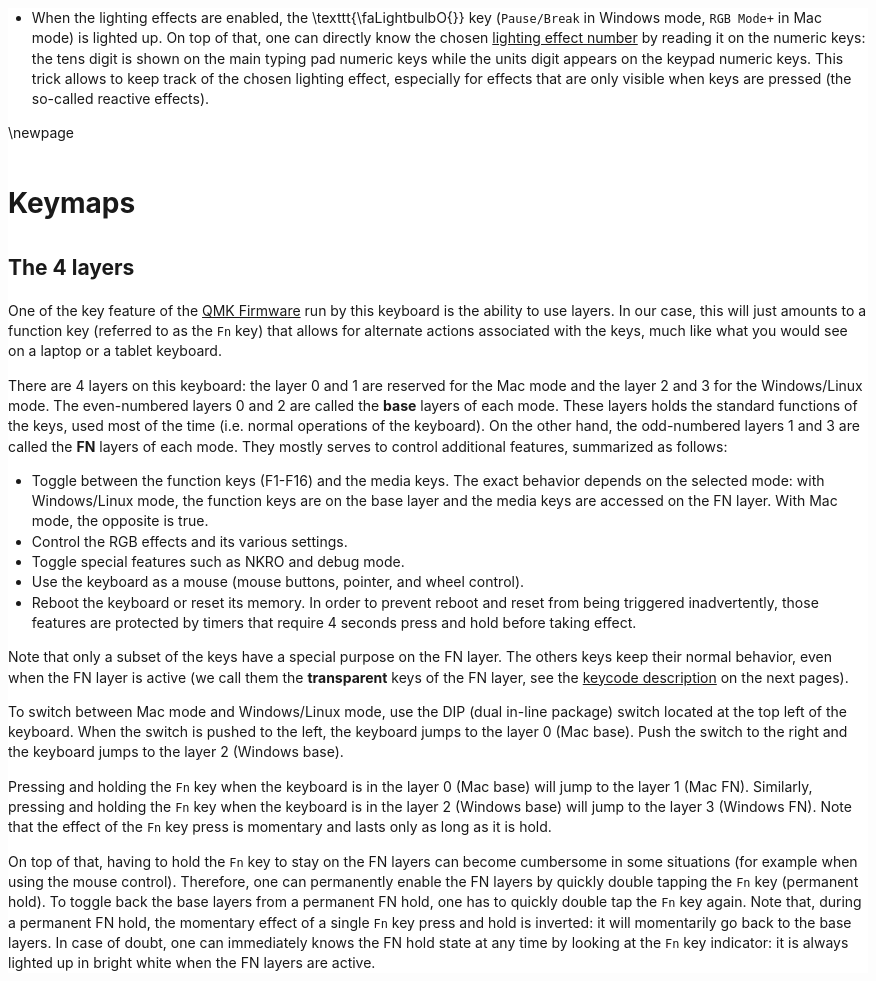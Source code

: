 * When the lighting effects are enabled, the \texttt{\faLightbulbO{}} key (`Pause/Break` in Windows mode, `RGB Mode+` in Mac mode) is lighted up. On top of that, one can directly know the chosen [lighting effect number](#lighting-effects) by reading it on the numeric keys: the tens digit is shown on the main typing pad numeric keys while the units digit appears on the keypad numeric keys. This trick allows to keep track of the chosen lighting effect, especially for effects that are only visible when keys are pressed (the so-called reactive effects).

\newpage

# Keymaps

## The 4 layers

One of the key feature of the [QMK Firmware](https://github.com/qmk/qmk_firmware) run by this keyboard is the ability to use layers. In our case, this will just amounts to a function key (referred to as the `Fn` key) that allows for alternate actions associated with the keys, much like what you would see on a laptop or a tablet keyboard.

There are 4 layers on this keyboard: the layer 0 and 1 are reserved for the Mac mode and the layer 2 and 3 for the Windows/Linux mode. The even-numbered layers 0 and 2 are called the **base** layers of each mode. These layers holds the standard functions of the keys, used most of the time (i.e. normal operations of the keyboard). On the other hand, the odd-numbered layers 1 and 3 are called the **FN** layers of each mode. They mostly serves to control additional features, summarized as follows:

* Toggle between the function keys (F1-F16) and the media keys. The exact behavior depends on the selected mode: with Windows/Linux mode, the function keys are on the base layer and the media keys are accessed on the FN layer. With Mac mode, the opposite is true.
* Control the RGB effects and its various settings.
* Toggle special features such as NKRO and debug mode.
* Use the keyboard as a mouse (mouse buttons, pointer, and wheel control).
* Reboot the keyboard or reset its memory. In order to prevent reboot and reset from being triggered inadvertently, those features are protected by timers that require 4 seconds press and hold before taking effect.

Note that only a subset of the keys have a special purpose on the FN layer. The others keys keep their normal behavior, even when the FN layer is active (we call them the **transparent** keys of the FN layer, see the [keycode description](#qmk-keymaps) on the next pages).

To switch between Mac mode and Windows/Linux mode, use the DIP (dual in-line package) switch located at the top left of the keyboard. When the switch is pushed to the left, the keyboard jumps to the layer 0 (Mac base). Push the switch to the right and the keyboard jumps to the layer 2 (Windows base).

Pressing and holding the `Fn` key when the keyboard is in the layer 0 (Mac base) will jump to the layer 1 (Mac FN). Similarly, pressing and holding the `Fn` key when the keyboard is in the layer 2 (Windows base) will jump to the layer 3 (Windows FN). Note that the effect of the `Fn` key press is momentary and lasts only as long as it is hold.

On top of that, having to hold the `Fn` key to stay on the FN layers can become cumbersome in some situations (for example when using the mouse control). Therefore, one can permanently enable the FN layers by quickly double tapping the `Fn` key (permanent hold). To toggle back the base layers from a permanent FN hold, one has to quickly double tap the `Fn` key again. Note that, during a permanent FN hold, the momentary effect of a single `Fn` key press and hold is inverted: it will momentarily go back to the base layers. In case of doubt, one can immediately knows the FN hold state at any time by looking at the `Fn` key indicator: it is always lighted up in bright white when the FN layers are active.
